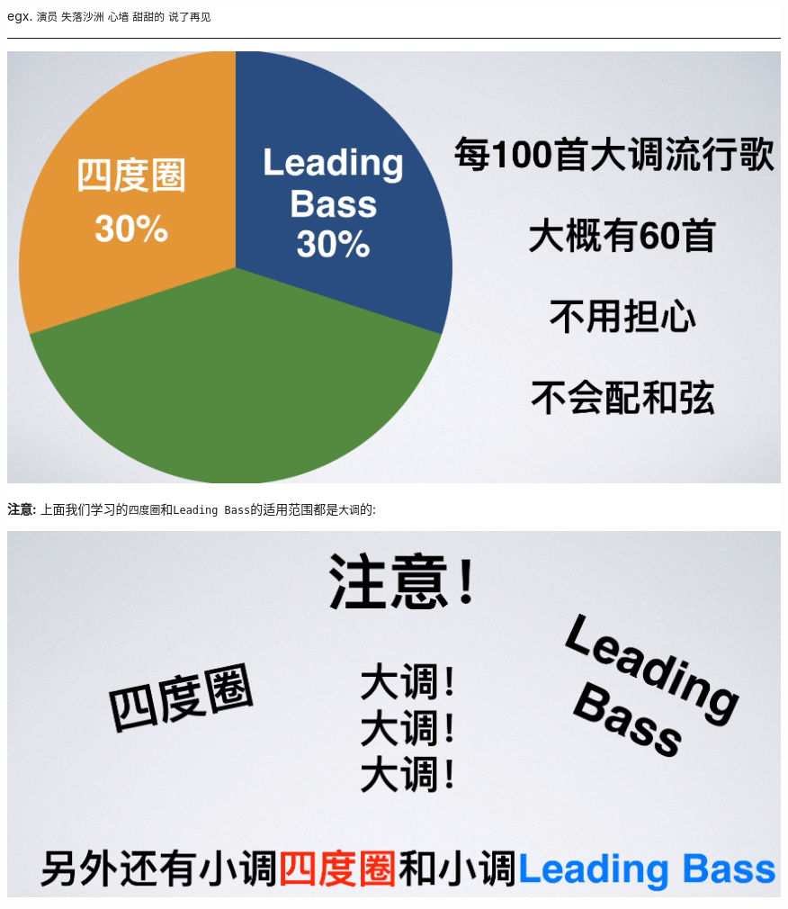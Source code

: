 egx. `演员` `失落沙洲` `心墙` `甜甜的` `说了再见`

---

![Image](./img/image_2021-05-09-14-52-08.png)

**注意:** 上面我们学习的`四度圈`和`Leading Bass`的适用范围都是`大调`的:

![Image](./img/image_2021-05-09-14-52-52.png)

